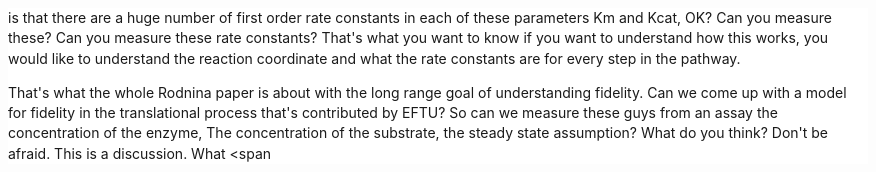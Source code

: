   <span m="1003720">is</span> <span m="1004230">that</span> <span m="1006890">there</span>
  <span m="1007190">are</span> <span m="1007260">a</span> <span m="1007360">huge</span>
  <span m="1007650">number</span> <span m="1008250">of</span> <span m="1008340">first</span>
  <span m="1008760">order</span> <span m="1008970">rate</span> <span m="1009180">constants</span>
  <span m="1010290">in</span> <span m="1010680">each</span> <span m="1011010">of</span>
  <span m="1011160">these</span> <span m="1011760">parameters</span> <span m="1012075">Km</span>
  <span m="1012390">and</span> <span m="1012660">Kcat,</span> <span m="1014210">OK?</span>
  <span m="1014700">Can</span> <span m="1014880">you</span> <span m="1014970">measure</span>
  <span m="1015300">these?</span> <span m="1016780">Can</span> <span m="1016980">you</span>
  <span m="1017100">measure</span> <span m="1017400">these</span> <span m="1017610">rate</span>
  <span m="1017790">constants?</span> <span m="1018210">That's</span> <span m="1018390">what</span>
  <span m="1018510">you</span> <span m="1018600">want</span> <span m="1018810">to</span>
  <span m="1018870">know</span> <span m="1019470">if</span> <span m="1019650">you</span>
  <span m="1019740">want</span> <span m="1019920">to</span> <span m="1020010">understand</span>
  <span m="1020640">how</span> <span m="1020760">this</span> <span m="1020970">works,</span>
  <span m="1021960">you</span> <span m="1022260">would</span> <span m="1022410">like</span>
  <span m="1022620">to</span> <span m="1022740">understand</span> <span m="1023940">the</span>
  <span m="1024240">reaction</span> <span m="1024780">coordinate</span> <span m="1025410">and</span>
  <span m="1025589">what</span> <span m="1025740">the</span> <span m="1025829">rate</span>
  <span m="1026010">constants</span> <span m="1026490">are</span> <span m="1026760">for
  every</span> <span m="1026940">step</span> <span m="1027150">in</span> <span m="1027240">the</span>
  <span m="1027300">pathway.</span></p><p><span m="1027720">That's</span> <span m="1027960">what</span>
  <span m="1028140">the</span> <span m="1028230">whole</span> <span m="1028410">Rodnina</span>
  <span m="1029010">paper</span> <span m="1029760">is</span> <span m="1029970">about</span>
  <span m="1031150">with</span> <span m="1031950">the</span> <span m="1032069">long</span>
  <span m="1032369">range</span> <span m="1032640">goal</span> <span m="1032910">of</span>
  <span m="1033060">understanding</span> <span m="1033630">fidelity.</span> <span
  m="1034200">Can</span> <span m="1034410">we</span> <span m="1034500">come</span>
  <span m="1034650">up</span> <span m="1034770">with</span> <span m="1034920">a</span>
  <span m="1034980">model</span> <span m="1035790">for</span> <span m="1036010">fidelity</span>
  <span m="1036869">in</span> <span m="1036960">the</span> <span m="1037050">translational</span>
  <span m="1037740">process</span> <span m="1039200">that's</span> <span m="1039599">contributed</span>
  <span m="1040200">by</span> <span m="1040490">EFTU?</span> <span m="1044033">So</span>
  <span m="1044480">can</span> <span m="1044710">we</span> <span m="1044910">measure</span>
  <span m="1045329">these</span> <span m="1045569">guys</span> <span m="1047510">from</span>
  <span m="1048380">an</span> <span m="1048550">assay</span> <span m="1049590">the</span>
  <span m="1049740">concentration</span> <span m="1050430">of</span> <span m="1050490">the</span>
  <span m="1050610">enzyme,</span> <span m="1051220">The</span> <span m="1051320">concentration</span>
  <span m="1051900">of</span> <span m="1051960">the</span> <span m="1052050">substrate,</span>
  <span m="1054915">the</span> <span m="1055810">steady</span> <span m="1056140">state</span>
  <span m="1056350">assumption?</span> <span m="1058291">What</span> <span m="1058770">do</span>
  <span m="1058850">you</span> <span m="1058910">think?</span> <span m="1063950">Don't</span>
  <span m="1064080">be</span> <span m="1064140">afraid.</span> <span m="1065392">This
  is a</span> <span m="1065800">discussion.</span> <span m="1068504">What</span> <span
